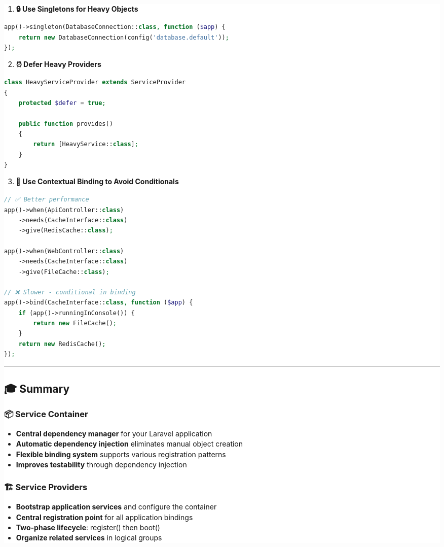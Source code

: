 1. **🔒 Use Singletons for Heavy Objects**
```php
app()->singleton(DatabaseConnection::class, function ($app) {
    return new DatabaseConnection(config('database.default'));
});
```

2. **⏰ Defer Heavy Providers**
```php
class HeavyServiceProvider extends ServiceProvider
{
    protected $defer = true;
    
    public function provides()
    {
        return [HeavyService::class];
    }
}
```

3. **🎯 Use Contextual Binding to Avoid Conditionals**
```php
// ✅ Better performance
app()->when(ApiController::class)
    ->needs(CacheInterface::class)
    ->give(RedisCache::class);

app()->when(WebController::class)
    ->needs(CacheInterface::class)
    ->give(FileCache::class);

// ❌ Slower - conditional in binding
app()->bind(CacheInterface::class, function ($app) {
    if (app()->runningInConsole()) {
        return new FileCache();
    }
    return new RedisCache();
});
```

---

## 🎓 Summary

### 📦 Service Container
- **Central dependency manager** for your Laravel application
- **Automatic dependency injection** eliminates manual object creation
- **Flexible binding system** supports various registration patterns
- **Improves testability** through dependency injection

### 🏗️ Service Providers
- **Bootstrap application services** and configure the container
- **Central registration point** for all application bindings
- **Two-phase lifecycle**: register() then boot()
- **Organize related services** in logical groups

